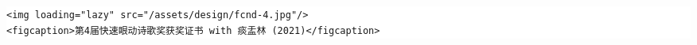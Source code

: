     <img loading="lazy" src="/assets/design/fcnd-4.jpg"/>
    <figcaption>第4届快速眼动诗歌奖获奖证书 with 痰盂林 (2021)</figcaption>
  </figure>
